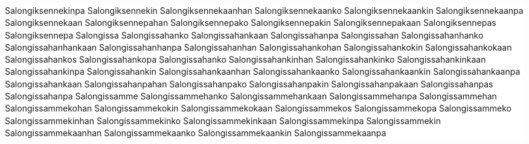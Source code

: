 Salongiksennekinpa
Salongiksennekin
Salongiksennekaanhan
Salongiksennekaanko
Salongiksennekaankin
Salongiksennekaanpa
Salongiksennekaan
Salongiksennepahan
Salongiksennepako
Salongiksennepakin
Salongiksennepakaan
Salongiksennepas
Salongiksennepa
Salongissa
Salongissahanko
Salongissahankaan
Salongissahanpa
Salongissahan
Salongissahanhanko
Salongissahanhankaan
Salongissahanhanpa
Salongissahanhan
Salongissahankohan
Salongissahankokin
Salongissahankokaan
Salongissahankos
Salongissahankopa
Salongissahanko
Salongissahankinhan
Salongissahankinko
Salongissahankinkaan
Salongissahankinpa
Salongissahankin
Salongissahankaanhan
Salongissahankaanko
Salongissahankaankin
Salongissahankaanpa
Salongissahankaan
Salongissahanpahan
Salongissahanpako
Salongissahanpakin
Salongissahanpakaan
Salongissahanpas
Salongissahanpa
Salongissamme
Salongissammehanko
Salongissammehankaan
Salongissammehanpa
Salongissammehan
Salongissammekohan
Salongissammekokin
Salongissammekokaan
Salongissammekos
Salongissammekopa
Salongissammeko
Salongissammekinhan
Salongissammekinko
Salongissammekinkaan
Salongissammekinpa
Salongissammekin
Salongissammekaanhan
Salongissammekaanko
Salongissammekaankin
Salongissammekaanpa